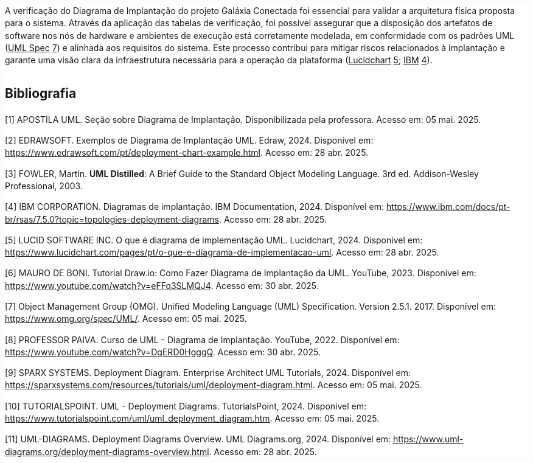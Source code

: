 A verificação do Diagrama de Implantação do projeto Galáxia Conectada foi essencial para validar a arquitetura física proposta para o sistema. Através da aplicação das tabelas de verificação, foi possível assegurar que a disposição dos artefatos de software nos nós de hardware e ambientes de execução está corretamente modelada, em conformidade com os padrões UML ([UML Spec](https://www.omg.org/spec/UML/) [7](#ref7)) e alinhada aos requisitos do sistema. Este processo contribui para mitigar riscos relacionados à implantação e garante uma visão clara da infraestrutura necessária para a operação da plataforma ([Lucidchart](https://www.lucidchart.com/pages/pt/o-que-e-diagrama-de-implementacao-uml) [5](#ref5); [IBM](https://www.ibm.com/docs/pt-br/rsas/7.5.0?topic=topologies-deployment-diagrams) [4](#ref4)).

## Bibliografia

<a name="ref1"></a>
[1] APOSTILA UML. Seção sobre Diagrama de Implantação. Disponibilizada pela professora. Acesso em: 05 mai. 2025.

<a name="ref2"></a>
[2] EDRAWSOFT. Exemplos de Diagrama de Implantação UML. Edraw, 2024. Disponível em: https://www.edrawsoft.com/pt/deployment-chart-example.html. Acesso em: 28 abr. 2025.

<a name="ref3"></a>
[3] FOWLER, Martin. **UML Distilled**: A Brief Guide to the Standard Object Modeling Language. 3rd ed. Addison-Wesley Professional, 2003.

<a name="ref4"></a>
[4] IBM CORPORATION. Diagramas de implantação. IBM Documentation, 2024. Disponível em: https://www.ibm.com/docs/pt-br/rsas/7.5.0?topic=topologies-deployment-diagrams. Acesso em: 28 abr. 2025.

<a name="ref5"></a>
[5] LUCID SOFTWARE INC. O que é diagrama de implementação UML. Lucidchart, 2024. Disponível em: https://www.lucidchart.com/pages/pt/o-que-e-diagrama-de-implementacao-uml. Acesso em: 28 abr. 2025.

<a name="ref6"></a>
[6] MAURO DE BONI. Tutorial Draw.io: Como Fazer Diagrama de Implantação da UML. YouTube, 2023. Disponível em: https://www.youtube.com/watch?v=eFFq3SLMQJ4. Acesso em: 30 abr. 2025.

<a name="ref7"></a>
[7] Object Management Group (OMG). Unified Modeling Language (UML) Specification. Version 2.5.1. 2017. Disponível em: https://www.omg.org/spec/UML/. Acesso em: 05 mai. 2025.

<a name="ref8"></a>
[8] PROFESSOR PAIVA. Curso de UML - Diagrama de Implantação. YouTube, 2022. Disponível em: https://www.youtube.com/watch?v=DgERD0HgggQ. Acesso em: 30 abr. 2025.

<a name="ref9"></a>
[9] SPARX SYSTEMS. Deployment Diagram. Enterprise Architect UML Tutorials, 2024. Disponível em: https://sparxsystems.com/resources/tutorials/uml/deployment-diagram.html. Acesso em: 05 mai. 2025.

<a name="ref10"></a>
[10] TUTORIALSPOINT. UML - Deployment Diagrams. TutorialsPoint, 2024. Disponível em: https://www.tutorialspoint.com/uml/uml_deployment_diagram.htm. Acesso em: 05 mai. 2025.

<a name="ref11"></a>
[11] UML-DIAGRAMS. Deployment Diagrams Overview. UML Diagrams.org, 2024. Disponível em: https://www.uml-diagrams.org/deployment-diagrams-overview.html. Acesso em: 28 abr. 2025.
